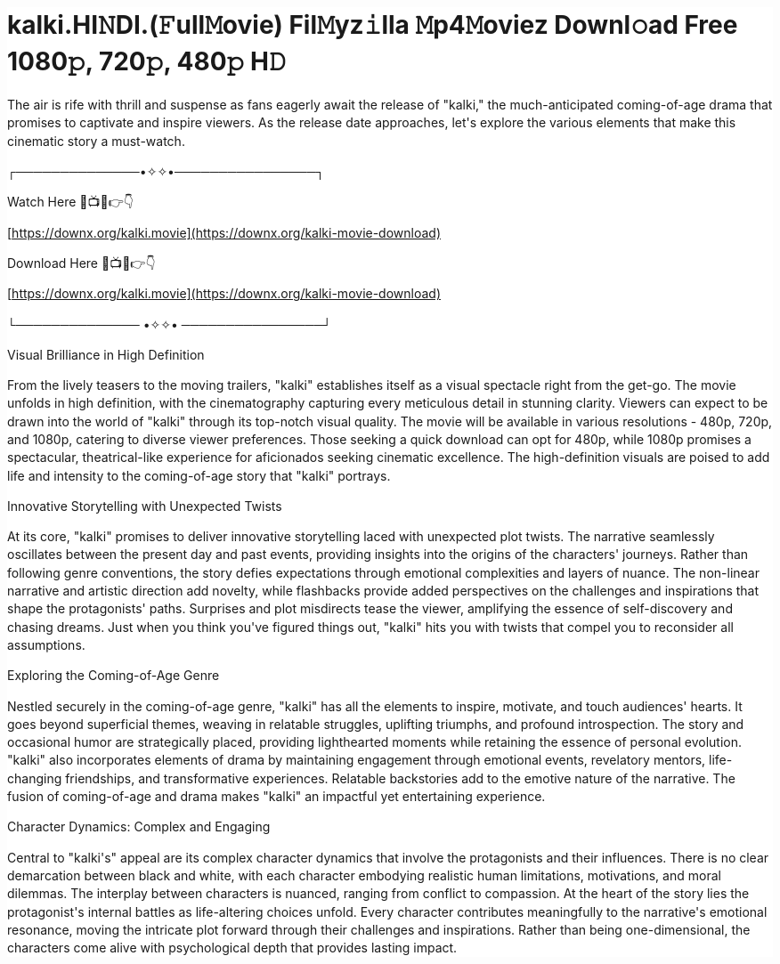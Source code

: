 # kalki.HI𝙽DI.(𝙵ull𝙼ovie) Fil𝙼yz𝚒lla 𝙼p4𝙼oviez Downl𝚘ad Free 1080𝚙, 720𝚙, 480𝚙 H𝙳



The air is rife with thrill and suspense as fans eagerly await the release of "kalki," the much-anticipated coming-of-age drama that promises to captivate and inspire viewers. As the release date approaches, let's explore the various elements that make this cinematic story a must-watch.

┌──────────────•✧✧•────────────────┐

Watch Here 🔴📺📱👉👇

[https://downx.org/kalki.movie](https://downx.org/kalki-movie-download)

Download Here 🔴📺📱👉👇

[https://downx.org/kalki.movie](https://downx.org/kalki-movie-download)

└────────────── •✧✧• ────────────────┘

Visual Brilliance in High Definition

From the lively teasers to the moving trailers, "kalki" establishes itself as a visual spectacle right from the get-go. The movie unfolds in high definition, with the cinematography capturing every meticulous detail in stunning clarity. Viewers can expect to be drawn into the world of "kalki" through its top-notch visual quality. The movie will be available in various resolutions - 480p, 720p, and 1080p, catering to diverse viewer preferences. Those seeking a quick download can opt for 480p, while 1080p promises a spectacular, theatrical-like experience for aficionados seeking cinematic excellence. The high-definition visuals are poised to add life and intensity to the coming-of-age story that "kalki" portrays.

Innovative Storytelling with Unexpected Twists

At its core, "kalki" promises to deliver innovative storytelling laced with unexpected plot twists. The narrative seamlessly oscillates between the present day and past events, providing insights into the origins of the characters' journeys. Rather than following genre conventions, the story defies expectations through emotional complexities and layers of nuance. The non-linear narrative and artistic direction add novelty, while flashbacks provide added perspectives on the challenges and inspirations that shape the protagonists' paths. Surprises and plot misdirects tease the viewer, amplifying the essence of self-discovery and chasing dreams. Just when you think you've figured things out, "kalki" hits you with twists that compel you to reconsider all assumptions.

Exploring the Coming-of-Age Genre

Nestled securely in the coming-of-age genre, "kalki" has all the elements to inspire, motivate, and touch audiences' hearts. It goes beyond superficial themes, weaving in relatable struggles, uplifting triumphs, and profound introspection. The story and occasional humor are strategically placed, providing lighthearted moments while retaining the essence of personal evolution. "kalki" also incorporates elements of drama by maintaining engagement through emotional events, revelatory mentors, life-changing friendships, and transformative experiences. Relatable backstories add to the emotive nature of the narrative. The fusion of coming-of-age and drama makes "kalki" an impactful yet entertaining experience.

Character Dynamics: Complex and Engaging

Central to "kalki's" appeal are its complex character dynamics that involve the protagonists and their influences. There is no clear demarcation between black and white, with each character embodying realistic human limitations, motivations, and moral dilemmas. The interplay between characters is nuanced, ranging from conflict to compassion. At the heart of the story lies the protagonist's internal battles as life-altering choices unfold. Every character contributes meaningfully to the narrative's emotional resonance, moving the intricate plot forward through their challenges and inspirations. Rather than being one-dimensional, the characters come alive with psychological depth that provides lasting impact.
